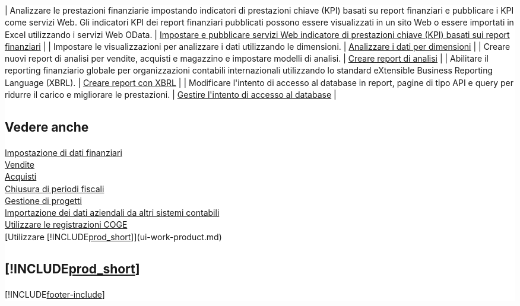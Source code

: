 | Analizzare le prestazioni finanziarie impostando indicatori di prestazioni chiave (KPI) basati su report finanziari e pubblicare i KPI come servizi Web. Gli indicatori KPI dei report finanziari pubblicati possono essere visualizzati in un sito Web o essere importati in Excel utilizzando i servizi Web OData. | [Impostare e pubblicare servizi Web indicatore di prestazioni chiave (KPI) basati sui report finanziari](bi-how-to-set-up-and-publish-kpi-web-services-based-on-account-schedules.md) |
| Impostare le visualizzazioni per analizzare i dati utilizzando le dimensioni. | [Analizzare i dati per dimensioni](bi-how-analyze-data-dimension.md) |
| Creare nuovi report di analisi per vendite, acquisti e magazzino e impostare modelli di analisi. | [Creare report di analisi](bi-how-create-analysis-views-reports.md) |
| Abilitare il reporting finanziario globale per organizzazioni contabili internazionali utilizzando lo standard eXtensible Business Reporting Language (XBRL). | [Creare report con XBRL](bi-create-reports-with-xbrl.md) |
| Modificare l'intento di accesso al database in report, pagine di tipo API e query per ridurre il carico e migliorare le prestazioni. | [Gestire l'intento di accesso al database](admin-data-access-intent.md) |

## <a name="see-also"></a><a name="see-also"></a>Vedere anche

[Impostazione di dati finanziari](finance-setup-finance.md)  
[Vendite](sales-manage-sales.md)  
[Acquisti](purchasing-manage-purchasing.md)  
[Chiusura di periodi fiscali](year-close-years-periods.md)  
[Gestione di progetti](projects-manage-projects.md)  
[Importazione dei dati aziendali da altri sistemi contabili](across-import-data-configuration-packages.md)  
[Utilizzare le registrazioni COGE](ui-work-general-journals.md)  
[Utilizzare [!INCLUDE[prod_short](includes/prod_short.md)]](ui-work-product.md)

## [!INCLUDE[prod_short](includes/free_trial_md.md)]

[!INCLUDE[footer-include](includes/footer-banner.md)]
